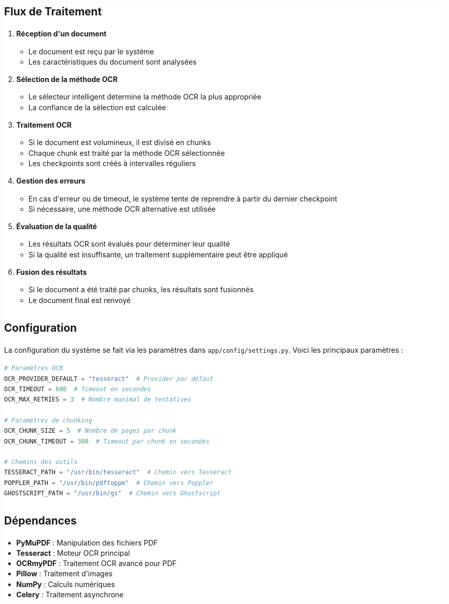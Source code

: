 ## Flux de Traitement

1. **Réception d'un document**
   - Le document est reçu par le système
   - Les caractéristiques du document sont analysées

2. **Sélection de la méthode OCR**
   - Le sélecteur intelligent détermine la méthode OCR la plus appropriée
   - La confiance de la sélection est calculée

3. **Traitement OCR**
   - Si le document est volumineux, il est divisé en chunks
   - Chaque chunk est traité par la méthode OCR sélectionnée
   - Les checkpoints sont créés à intervalles réguliers

4. **Gestion des erreurs**
   - En cas d'erreur ou de timeout, le système tente de reprendre à partir du dernier checkpoint
   - Si nécessaire, une méthode OCR alternative est utilisée

5. **Évaluation de la qualité**
   - Les résultats OCR sont évalués pour déterminer leur qualité
   - Si la qualité est insuffisante, un traitement supplémentaire peut être appliqué

6. **Fusion des résultats**
   - Si le document a été traité par chunks, les résultats sont fusionnés
   - Le document final est renvoyé

## Configuration

La configuration du système se fait via les paramètres dans `app/config/settings.py`. Voici les principaux paramètres :

```python
# Paramètres OCR
OCR_PROVIDER_DEFAULT = "tesseract"  # Provider par défaut
OCR_TIMEOUT = 600  # Timeout en secondes
OCR_MAX_RETRIES = 3  # Nombre maximal de tentatives

# Paramètres de chunking
OCR_CHUNK_SIZE = 5  # Nombre de pages par chunk
OCR_CHUNK_TIMEOUT = 300  # Timeout par chunk en secondes

# Chemins des outils
TESSERACT_PATH = "/usr/bin/tesseract"  # Chemin vers Tesseract
POPPLER_PATH = "/usr/bin/pdftoppm"  # Chemin vers Poppler
GHOSTSCRIPT_PATH = "/usr/bin/gs"  # Chemin vers Ghostscript
```

## Dépendances

- **PyMuPDF** : Manipulation des fichiers PDF
- **Tesseract** : Moteur OCR principal
- **OCRmyPDF** : Traitement OCR avancé pour PDF
- **Pillow** : Traitement d'images
- **NumPy** : Calculs numériques
- **Celery** : Traitement asynchrone
